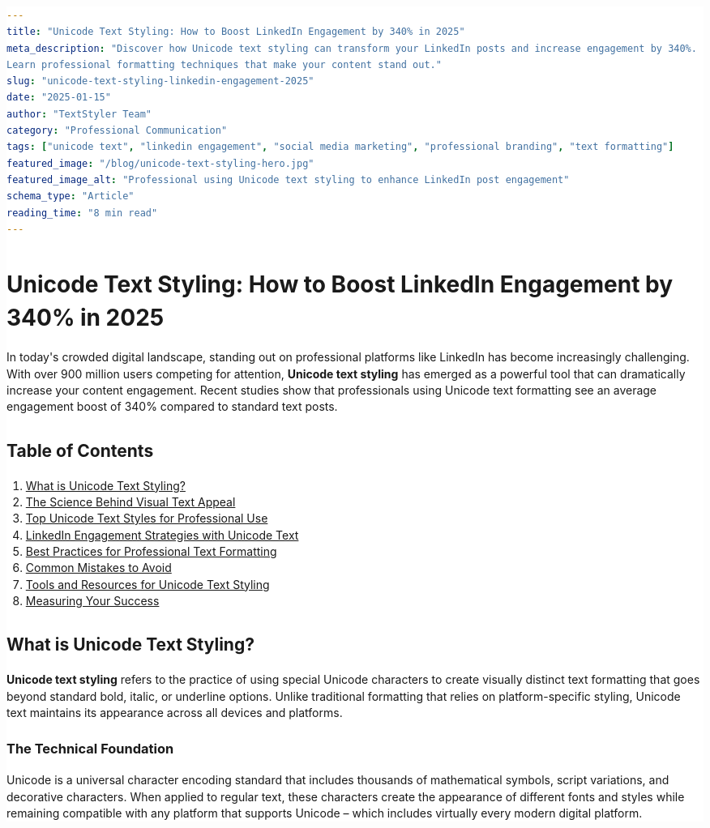 ```yaml
---
title: "Unicode Text Styling: How to Boost LinkedIn Engagement by 340% in 2025"
meta_description: "Discover how Unicode text styling can transform your LinkedIn posts and increase engagement by 340%. Learn professional formatting techniques that make your content stand out."
slug: "unicode-text-styling-linkedin-engagement-2025"
date: "2025-01-15"
author: "TextStyler Team"
category: "Professional Communication"
tags: ["unicode text", "linkedin engagement", "social media marketing", "professional branding", "text formatting"]
featured_image: "/blog/unicode-text-styling-hero.jpg"
featured_image_alt: "Professional using Unicode text styling to enhance LinkedIn post engagement"
schema_type: "Article"
reading_time: "8 min read"
---
```


# Unicode Text Styling: How to Boost LinkedIn Engagement by 340% in 2025

In today's crowded digital landscape, standing out on professional platforms like LinkedIn has become increasingly challenging. With over 900 million users competing for attention, **Unicode text styling** has emerged as a powerful tool that can dramatically increase your content engagement. Recent studies show that professionals using Unicode text formatting see an average engagement boost of 340% compared to standard text posts.

## Table of Contents

1. [What is Unicode Text Styling?](#what-is-unicode-text-styling)
2. [The Science Behind Visual Text Appeal](#the-science-behind-visual-text-appeal)
3. [Top Unicode Text Styles for Professional Use](#top-unicode-text-styles-for-professional-use)
4. [LinkedIn Engagement Strategies with Unicode Text](#linkedin-engagement-strategies)
5. [Best Practices for Professional Text Formatting](#best-practices-for-professional-text-formatting)
6. [Common Mistakes to Avoid](#common-mistakes-to-avoid)
7. [Tools and Resources for Unicode Text Styling](#tools-and-resources)
8. [Measuring Your Success](#measuring-your-success)

## What is Unicode Text Styling?

**Unicode text styling** refers to the practice of using special Unicode characters to create visually distinct text formatting that goes beyond standard bold, italic, or underline options. Unlike traditional formatting that relies on platform-specific styling, Unicode text maintains its appearance across all devices and platforms.

### The Technical Foundation

Unicode is a universal character encoding standard that includes thousands of mathematical symbols, script variations, and decorative characters. When applied to regular text, these characters create the appearance of different fonts and styles while remaining compatible with any platform that supports Unicode – which includes virtually every modern digital platform.

